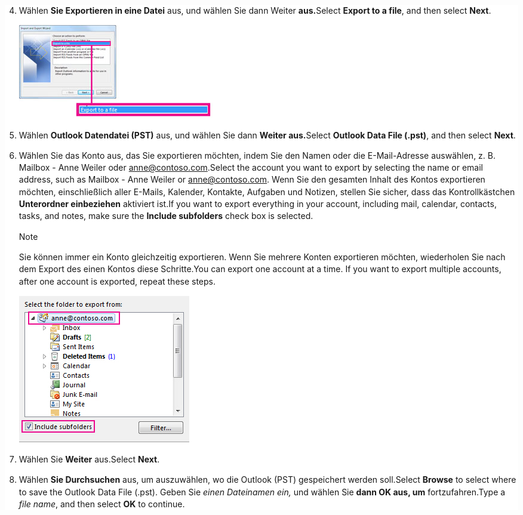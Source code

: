 4. <span data-ttu-id="7c051-152">Wählen **Sie Exportieren in eine Datei** aus, und wählen Sie dann Weiter **aus.**</span><span class="sxs-lookup"><span data-stu-id="7c051-152">Select **Export to a file**, and then select **Next**.</span></span>

    ![Option zum Exportieren in eine Datei im Import/Export-Assistenten](../../media/458466a0-366b-4fbf-a2db-1919412c6527.jpg)
  
5. <span data-ttu-id="7c051-154">Wählen **Outlook Datendatei (PST)** aus, und wählen Sie dann **Weiter aus.**</span><span class="sxs-lookup"><span data-stu-id="7c051-154">Select **Outlook Data File (.pst)**, and then select **Next**.</span></span>

6. <span data-ttu-id="7c051-155">Wählen Sie das Konto aus, das Sie exportieren möchten, indem Sie den Namen oder die E-Mail-Adresse auswählen, z. B. Mailbox - Anne Weiler oder anne@contoso.com.</span><span class="sxs-lookup"><span data-stu-id="7c051-155">Select the account you want to export by selecting the name or email address, such as Mailbox - Anne Weiler or anne@contoso.com.</span></span> <span data-ttu-id="7c051-156">Wenn Sie den gesamten Inhalt des Kontos exportieren möchten, einschließlich aller E-Mails, Kalender, Kontakte, Aufgaben und Notizen, stellen Sie sicher, dass das Kontrollkästchen **Unterordner einbeziehen** aktiviert ist.</span><span class="sxs-lookup"><span data-stu-id="7c051-156">If you want to export everything in your account, including mail, calendar, contacts, tasks, and notes, make sure the **Include subfolders** check box is selected.</span></span>

    > [!NOTE]
    > <span data-ttu-id="7c051-p107">Sie können immer ein Konto gleichzeitig exportieren. Wenn Sie mehrere Konten exportieren möchten, wiederholen Sie nach dem Export des einen Kontos diese Schritte.</span><span class="sxs-lookup"><span data-stu-id="7c051-p107">You can export one account at a time. If you want to export multiple accounts, after one account is exported, repeat these steps.</span></span>
  
    ![Dialogfeld 'Outlook-Datendatei exportieren' mit ausgewähltem Ordner der obersten Ebene und aktiviertem 'Unterordner einbeziehen'](../../media/ce36616f-d76d-4ce2-b517-8ac4874e0971.jpg)
  
7. <span data-ttu-id="7c051-160">Wählen Sie **Weiter** aus.</span><span class="sxs-lookup"><span data-stu-id="7c051-160">Select **Next**.</span></span>

8. <span data-ttu-id="7c051-161">Wählen **Sie Durchsuchen** aus, um auszuwählen, wo die Outlook (PST) gespeichert werden soll.</span><span class="sxs-lookup"><span data-stu-id="7c051-161">Select **Browse** to select where to save the Outlook Data File (.pst).</span></span> <span data-ttu-id="7c051-162">Geben Sie  *einen Dateinamen ein,* und wählen Sie **dann OK aus, um** fortzufahren.</span><span class="sxs-lookup"><span data-stu-id="7c051-162">Type a  *file name*, and then select **OK** to continue.</span></span>
